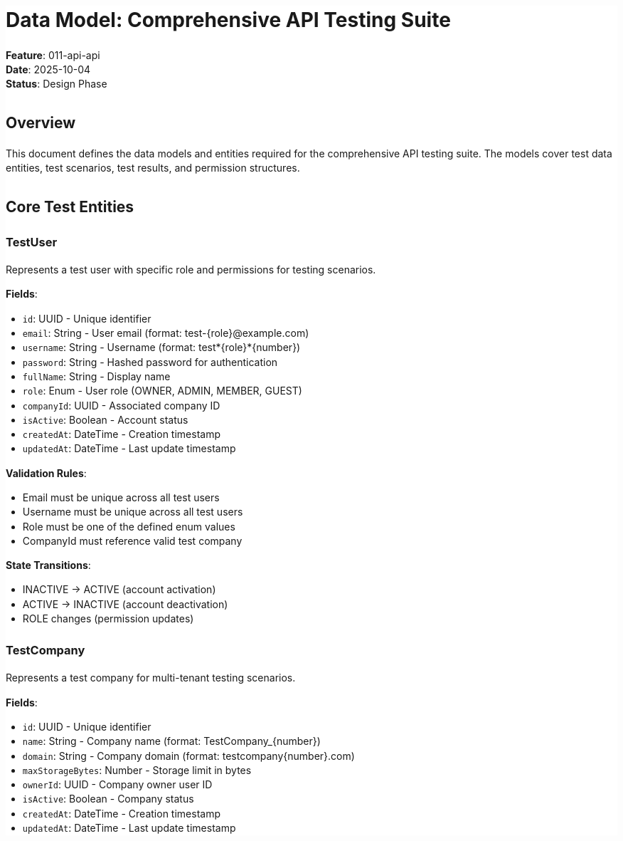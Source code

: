 # Data Model: Comprehensive API Testing Suite

**Feature**: 011-api-api  
**Date**: 2025-10-04  
**Status**: Design Phase

## Overview

This document defines the data models and entities required for the comprehensive API testing suite. The models cover test data entities, test scenarios, test results, and permission structures.

## Core Test Entities

### TestUser

Represents a test user with specific role and permissions for testing scenarios.

**Fields**:

- `id`: UUID - Unique identifier
- `email`: String - User email (format: test-{role}@example.com)
- `username`: String - Username (format: test*{role}*{number})
- `password`: String - Hashed password for authentication
- `fullName`: String - Display name
- `role`: Enum - User role (OWNER, ADMIN, MEMBER, GUEST)
- `companyId`: UUID - Associated company ID
- `isActive`: Boolean - Account status
- `createdAt`: DateTime - Creation timestamp
- `updatedAt`: DateTime - Last update timestamp

**Validation Rules**:

- Email must be unique across all test users
- Username must be unique across all test users
- Role must be one of the defined enum values
- CompanyId must reference valid test company

**State Transitions**:

- INACTIVE → ACTIVE (account activation)
- ACTIVE → INACTIVE (account deactivation)
- ROLE changes (permission updates)

### TestCompany

Represents a test company for multi-tenant testing scenarios.

**Fields**:

- `id`: UUID - Unique identifier
- `name`: String - Company name (format: TestCompany\_{number})
- `domain`: String - Company domain (format: testcompany{number}.com)
- `maxStorageBytes`: Number - Storage limit in bytes
- `ownerId`: UUID - Company owner user ID
- `isActive`: Boolean - Company status
- `createdAt`: DateTime - Creation timestamp
- `updatedAt`: DateTime - Last update timestamp

